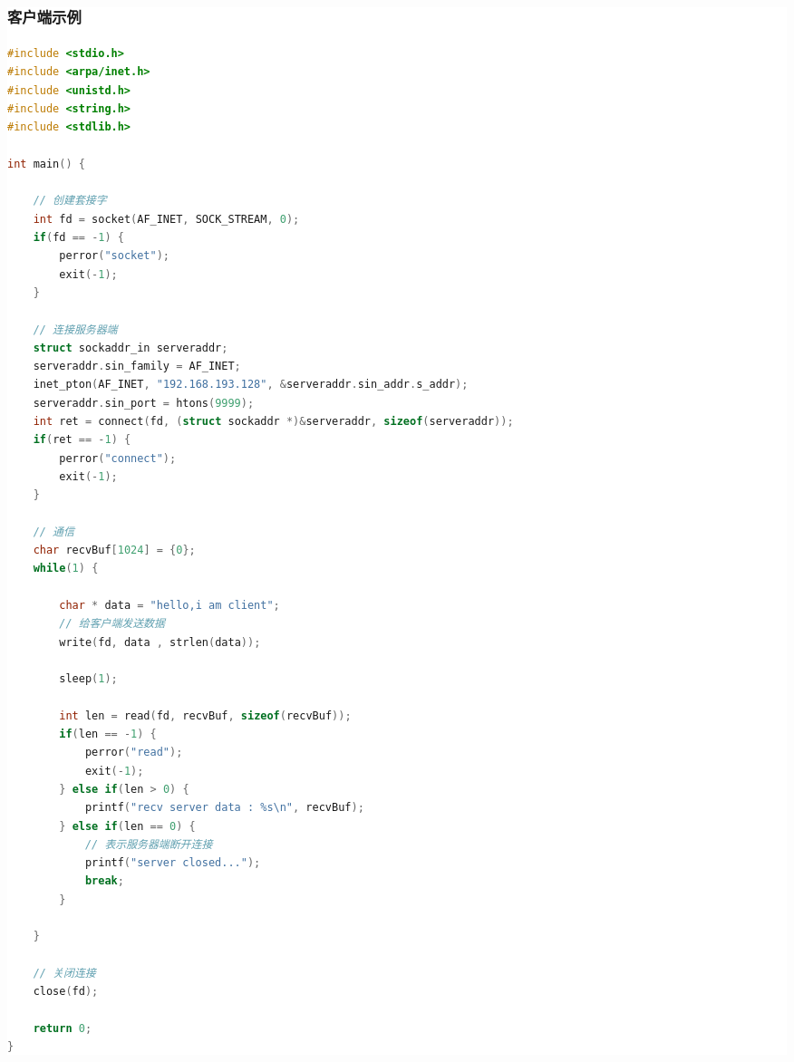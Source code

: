 ### 客户端示例

```c
#include <stdio.h>
#include <arpa/inet.h>
#include <unistd.h>
#include <string.h>
#include <stdlib.h>

int main() {

    // 创建套接字
    int fd = socket(AF_INET, SOCK_STREAM, 0);
    if(fd == -1) {
        perror("socket");
        exit(-1);
    }

    // 连接服务器端
    struct sockaddr_in serveraddr;
    serveraddr.sin_family = AF_INET;
    inet_pton(AF_INET, "192.168.193.128", &serveraddr.sin_addr.s_addr);
    serveraddr.sin_port = htons(9999);
    int ret = connect(fd, (struct sockaddr *)&serveraddr, sizeof(serveraddr));
    if(ret == -1) {
        perror("connect");
        exit(-1);
    }

    // 通信
    char recvBuf[1024] = {0};
    while(1) {

        char * data = "hello,i am client";
        // 给客户端发送数据
        write(fd, data , strlen(data));

        sleep(1);
        
        int len = read(fd, recvBuf, sizeof(recvBuf));
        if(len == -1) {
            perror("read");
            exit(-1);
        } else if(len > 0) {
            printf("recv server data : %s\n", recvBuf);
        } else if(len == 0) {
            // 表示服务器端断开连接
            printf("server closed...");
            break;
        }

    }

    // 关闭连接
    close(fd);

    return 0;
}
```
